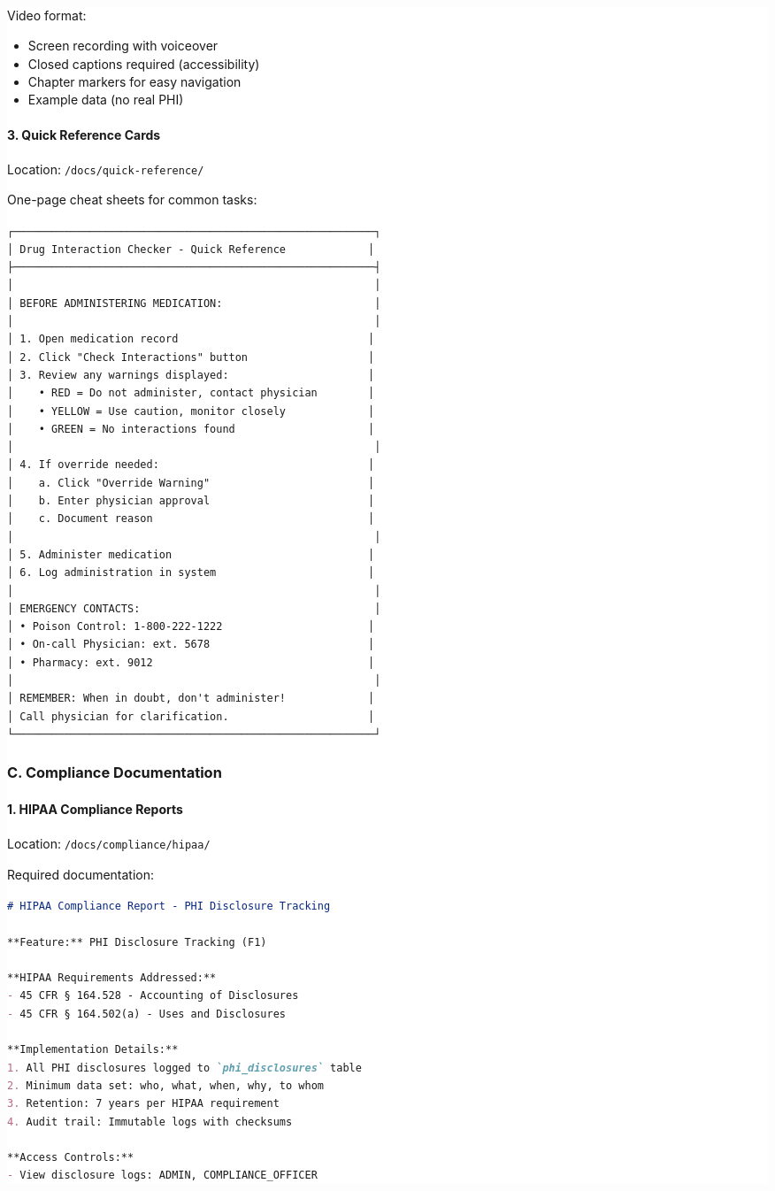 Video format:
- Screen recording with voiceover
- Closed captions required (accessibility)
- Chapter markers for easy navigation
- Example data (no real PHI)

#### 3. Quick Reference Cards
Location: `/docs/quick-reference/`

One-page cheat sheets for common tasks:
```
┌─────────────────────────────────────────────────────────┐
│ Drug Interaction Checker - Quick Reference             │
├─────────────────────────────────────────────────────────┤
│                                                         │
│ BEFORE ADMINISTERING MEDICATION:                        │
│                                                         │
│ 1. Open medication record                              │
│ 2. Click "Check Interactions" button                   │
│ 3. Review any warnings displayed:                      │
│    • RED = Do not administer, contact physician        │
│    • YELLOW = Use caution, monitor closely             │
│    • GREEN = No interactions found                     │
│                                                         │
│ 4. If override needed:                                 │
│    a. Click "Override Warning"                         │
│    b. Enter physician approval                         │
│    c. Document reason                                  │
│                                                         │
│ 5. Administer medication                               │
│ 6. Log administration in system                        │
│                                                         │
│ EMERGENCY CONTACTS:                                     │
│ • Poison Control: 1-800-222-1222                       │
│ • On-call Physician: ext. 5678                         │
│ • Pharmacy: ext. 9012                                  │
│                                                         │
│ REMEMBER: When in doubt, don't administer!             │
│ Call physician for clarification.                      │
└─────────────────────────────────────────────────────────┘
```

### C. Compliance Documentation

#### 1. HIPAA Compliance Reports
Location: `/docs/compliance/hipaa/`

Required documentation:
```markdown
# HIPAA Compliance Report - PHI Disclosure Tracking

**Feature:** PHI Disclosure Tracking (F1)

**HIPAA Requirements Addressed:**
- 45 CFR § 164.528 - Accounting of Disclosures
- 45 CFR § 164.502(a) - Uses and Disclosures

**Implementation Details:**
1. All PHI disclosures logged to `phi_disclosures` table
2. Minimum data set: who, what, when, why, to whom
3. Retention: 7 years per HIPAA requirement
4. Audit trail: Immutable logs with checksums

**Access Controls:**
- View disclosure logs: ADMIN, COMPLIANCE_OFFICER
```